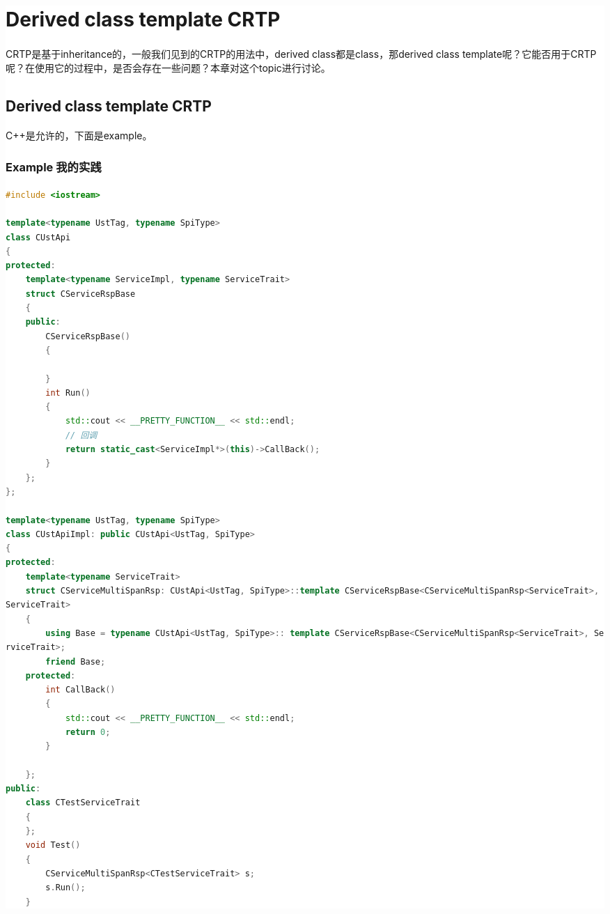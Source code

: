 # Derived class template CRTP

CRTP是基于inheritance的，一般我们见到的CRTP的用法中，derived class都是class，那derived class template呢？它能否用于CRTP呢？在使用它的过程中，是否会存在一些问题？本章对这个topic进行讨论。

## Derived class template CRTP

C++是允许的，下面是example。

### Example 我的实践

```C++
#include <iostream>

template<typename UstTag, typename SpiType>
class CUstApi
{
protected:
	template<typename ServiceImpl, typename ServiceTrait>
	struct CServiceRspBase
	{
	public:
		CServiceRspBase()
		{

		}
		int Run()
		{
			std::cout << __PRETTY_FUNCTION__ << std::endl;
			// 回调
			return static_cast<ServiceImpl*>(this)->CallBack();
		}
	};
};

template<typename UstTag, typename SpiType>
class CUstApiImpl: public CUstApi<UstTag, SpiType>
{
protected:
	template<typename ServiceTrait>
	struct CServiceMultiSpanRsp: CUstApi<UstTag, SpiType>::template CServiceRspBase<CServiceMultiSpanRsp<ServiceTrait>, ServiceTrait>
	{
		using Base = typename CUstApi<UstTag, SpiType>:: template CServiceRspBase<CServiceMultiSpanRsp<ServiceTrait>, ServiceTrait>;
		friend Base;
	protected:
		int CallBack()
		{
			std::cout << __PRETTY_FUNCTION__ << std::endl;
			return 0;
		}

	};
public:
	class CTestServiceTrait
	{
	};
	void Test()
	{
		CServiceMultiSpanRsp<CTestServiceTrait> s;
		s.Run();
	}
```